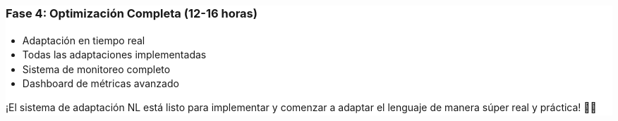 ### Fase 4: Optimización Completa (12-16 horas)
- Adaptación en tiempo real
- Todas las adaptaciones implementadas
- Sistema de monitoreo completo
- Dashboard de métricas avanzado

¡El sistema de adaptación NL está listo para implementar y comenzar a adaptar el lenguaje de manera súper real y práctica! 🚀✨













